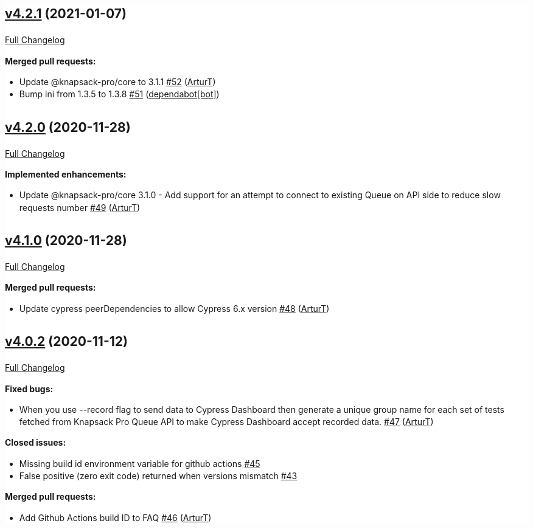 ## [v4.2.1](https://github.com/KnapsackPro/knapsack-pro-cypress/tree/v4.2.1) (2021-01-07)

[Full Changelog](https://github.com/KnapsackPro/knapsack-pro-cypress/compare/v4.2.0...v4.2.1)

**Merged pull requests:**

- Update @knapsack-pro/core to 3.1.1 [\#52](https://github.com/KnapsackPro/knapsack-pro-cypress/pull/52) ([ArturT](https://github.com/ArturT))
- Bump ini from 1.3.5 to 1.3.8 [\#51](https://github.com/KnapsackPro/knapsack-pro-cypress/pull/51) ([dependabot[bot]](https://github.com/apps/dependabot))

## [v4.2.0](https://github.com/KnapsackPro/knapsack-pro-cypress/tree/v4.2.0) (2020-11-28)

[Full Changelog](https://github.com/KnapsackPro/knapsack-pro-cypress/compare/v4.1.0...v4.2.0)

**Implemented enhancements:**

- Update @knapsack-pro/core 3.1.0 - Add support for an attempt to connect to existing Queue on API side to reduce slow requests number [\#49](https://github.com/KnapsackPro/knapsack-pro-cypress/pull/49) ([ArturT](https://github.com/ArturT))

## [v4.1.0](https://github.com/KnapsackPro/knapsack-pro-cypress/tree/v4.1.0) (2020-11-28)

[Full Changelog](https://github.com/KnapsackPro/knapsack-pro-cypress/compare/v4.0.2...v4.1.0)

**Merged pull requests:**

- Update cypress peerDependencies to allow Cypress 6.x version [\#48](https://github.com/KnapsackPro/knapsack-pro-cypress/pull/48) ([ArturT](https://github.com/ArturT))

## [v4.0.2](https://github.com/KnapsackPro/knapsack-pro-cypress/tree/v4.0.2) (2020-11-12)

[Full Changelog](https://github.com/KnapsackPro/knapsack-pro-cypress/compare/v4.0.1...v4.0.2)

**Fixed bugs:**

- When you use --record flag to send data to Cypress Dashboard then generate a unique group name for each set of tests fetched from Knapsack Pro Queue API to make Cypress Dashboard accept recorded data. [\#47](https://github.com/KnapsackPro/knapsack-pro-cypress/pull/47) ([ArturT](https://github.com/ArturT))

**Closed issues:**

- Missing build id environment variable for github actions [\#45](https://github.com/KnapsackPro/knapsack-pro-cypress/issues/45)
- False positive \(zero exit code\) returned when versions mismatch [\#43](https://github.com/KnapsackPro/knapsack-pro-cypress/issues/43)

**Merged pull requests:**

- Add Github Actions build ID to FAQ [\#46](https://github.com/KnapsackPro/knapsack-pro-cypress/pull/46) ([ArturT](https://github.com/ArturT))
